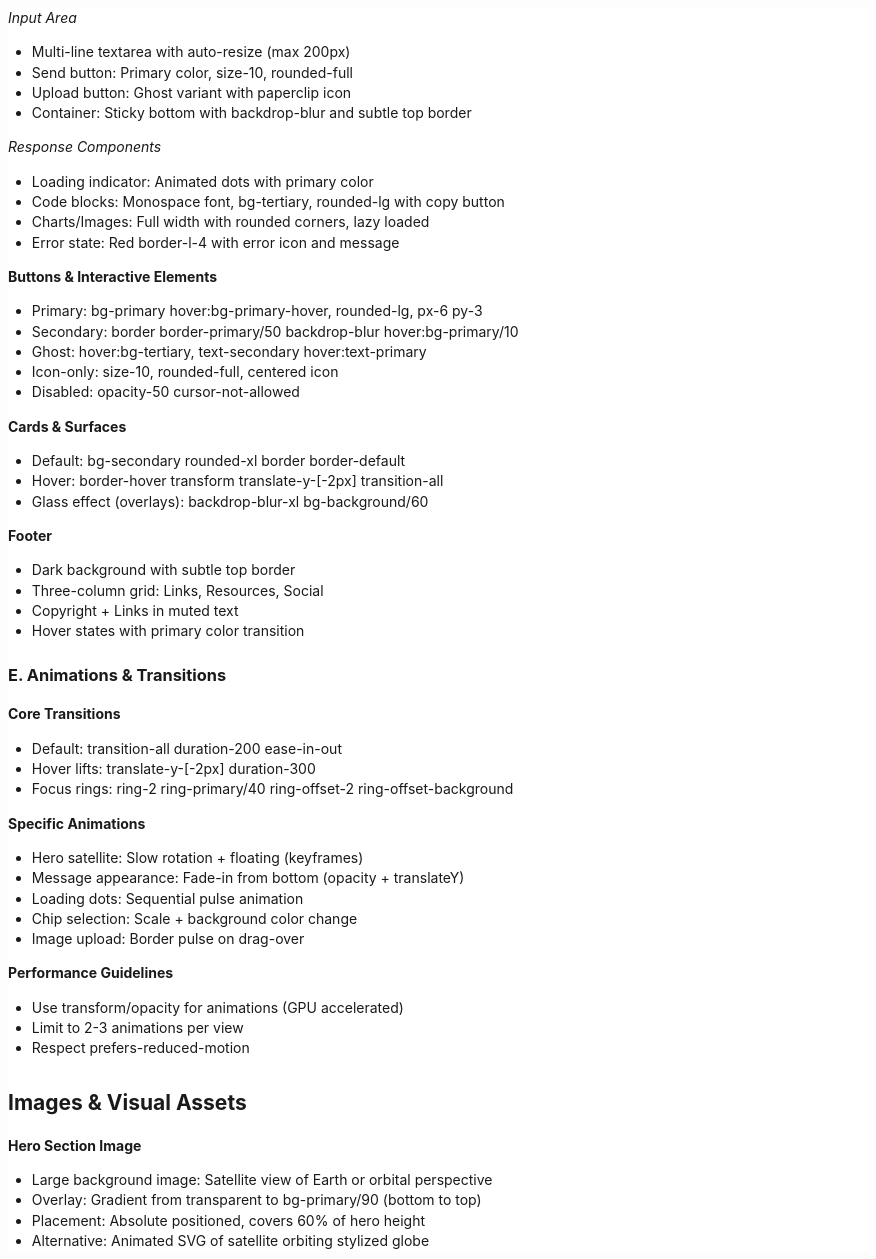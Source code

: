 *Input Area*
- Multi-line textarea with auto-resize (max 200px)
- Send button: Primary color, size-10, rounded-full
- Upload button: Ghost variant with paperclip icon
- Container: Sticky bottom with backdrop-blur and subtle top border

*Response Components*
- Loading indicator: Animated dots with primary color
- Code blocks: Monospace font, bg-tertiary, rounded-lg with copy button
- Charts/Images: Full width with rounded corners, lazy loaded
- Error state: Red border-l-4 with error icon and message

**Buttons & Interactive Elements**
- Primary: bg-primary hover:bg-primary-hover, rounded-lg, px-6 py-3
- Secondary: border border-primary/50 backdrop-blur hover:bg-primary/10
- Ghost: hover:bg-tertiary, text-secondary hover:text-primary
- Icon-only: size-10, rounded-full, centered icon
- Disabled: opacity-50 cursor-not-allowed

**Cards & Surfaces**
- Default: bg-secondary rounded-xl border border-default
- Hover: border-hover transform translate-y-[-2px] transition-all
- Glass effect (overlays): backdrop-blur-xl bg-background/60

**Footer**
- Dark background with subtle top border
- Three-column grid: Links, Resources, Social
- Copyright + Links in muted text
- Hover states with primary color transition

### E. Animations & Transitions

**Core Transitions**
- Default: transition-all duration-200 ease-in-out
- Hover lifts: translate-y-[-2px] duration-300
- Focus rings: ring-2 ring-primary/40 ring-offset-2 ring-offset-background

**Specific Animations**
- Hero satellite: Slow rotation + floating (keyframes)
- Message appearance: Fade-in from bottom (opacity + translateY)
- Loading dots: Sequential pulse animation
- Chip selection: Scale + background color change
- Image upload: Border pulse on drag-over

**Performance Guidelines**
- Use transform/opacity for animations (GPU accelerated)
- Limit to 2-3 animations per view
- Respect prefers-reduced-motion

## Images & Visual Assets

**Hero Section Image**
- Large background image: Satellite view of Earth or orbital perspective
- Overlay: Gradient from transparent to bg-primary/90 (bottom to top)
- Placement: Absolute positioned, covers 60% of hero height
- Alternative: Animated SVG of satellite orbiting stylized globe
